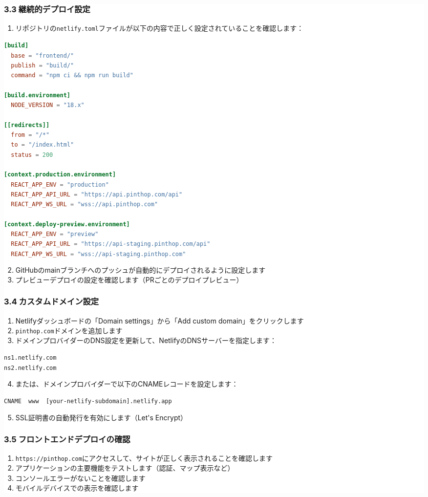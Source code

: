 ### 3.3 継続的デプロイ設定

1. リポジトリの`netlify.toml`ファイルが以下の内容で正しく設定されていることを確認します：

```toml
[build]
  base = "frontend/"
  publish = "build/"
  command = "npm ci && npm run build"

[build.environment]
  NODE_VERSION = "18.x"

[[redirects]]
  from = "/*"
  to = "/index.html"
  status = 200

[context.production.environment]
  REACT_APP_ENV = "production"
  REACT_APP_API_URL = "https://api.pinthop.com/api"
  REACT_APP_WS_URL = "wss://api.pinthop.com"

[context.deploy-preview.environment]
  REACT_APP_ENV = "preview"
  REACT_APP_API_URL = "https://api-staging.pinthop.com/api"
  REACT_APP_WS_URL = "wss://api-staging.pinthop.com"
```

2. GitHubのmainブランチへのプッシュが自動的にデプロイされるように設定します
3. プレビューデプロイの設定を確認します（PRごとのデプロイプレビュー）

### 3.4 カスタムドメイン設定

1. Netlifyダッシュボードの「Domain settings」から「Add custom domain」をクリックします
2. `pinthop.com`ドメインを追加します
3. ドメインプロバイダーのDNS設定を更新して、NetlifyのDNSサーバーを指定します：

```
ns1.netlify.com
ns2.netlify.com
```

4. または、ドメインプロバイダーで以下のCNAMEレコードを設定します：

```
CNAME  www  [your-netlify-subdomain].netlify.app
```

5. SSL証明書の自動発行を有効にします（Let's Encrypt）

### 3.5 フロントエンドデプロイの確認

1. `https://pinthop.com`にアクセスして、サイトが正しく表示されることを確認します
2. アプリケーションの主要機能をテストします（認証、マップ表示など）
3. コンソールエラーがないことを確認します
4. モバイルデバイスでの表示を確認します
